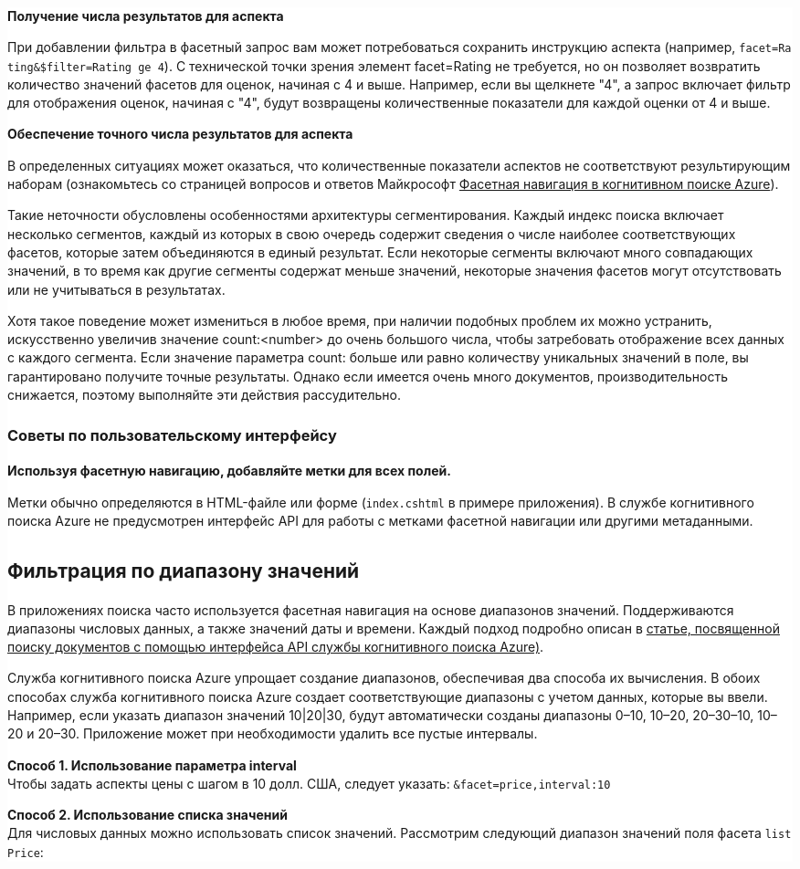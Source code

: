 **Получение числа результатов для аспекта**

При добавлении фильтра в фасетный запрос вам может потребоваться сохранить инструкцию аспекта (например, `facet=Rating&$filter=Rating ge 4`). С технической точки зрения элемент facet=Rating не требуется, но он позволяет возвратить количество значений фасетов для оценок, начиная с 4 и выше. Например, если вы щелкнете "4", а запрос включает фильтр для отображения оценок, начиная с "4", будут возвращены количественные показатели для каждой оценки от 4 и выше.  

**Обеспечение точного числа результатов для аспекта**

В определенных ситуациях может оказаться, что количественные показатели аспектов не соответствуют результирующим наборам (ознакомьтесь со страницей вопросов и ответов Майкрософт [Фасетная навигация в когнитивном поиске Azure](/answers/topics/azure-cognitive-search.html)).

Такие неточности обусловлены особенностями архитектуры сегментирования. Каждый индекс поиска включает несколько сегментов, каждый из которых в свою очередь содержит сведения о числе наиболее соответствующих фасетов, которые затем объединяются в единый результат. Если некоторые сегменты включают много совпадающих значений, в то время как другие сегменты содержат меньше значений, некоторые значения фасетов могут отсутствовать или не учитываться в результатах.

Хотя такое поведение может измениться в любое время, при наличии подобных проблем их можно устранить, искусственно увеличив значение count:\<number> до очень большого числа, чтобы затребовать отображение всех данных с каждого сегмента. Если значение параметра count: больше или равно количеству уникальных значений в поле, вы гарантировано получите точные результаты. Однако если имеется очень много документов, производительность снижается, поэтому выполняйте эти действия рассудительно.

### <a name="user-interface-tips"></a>Советы по пользовательскому интерфейсу
**Используя фасетную навигацию, добавляйте метки для всех полей.**

Метки обычно определяются в HTML-файле или форме (`index.cshtml` в примере приложения). В службе когнитивного поиска Azure не предусмотрен интерфейс API для работы с метками фасетной навигации или другими метаданными.

<a name="rangefacets"></a>

## <a name="filter-based-on-a-range"></a>Фильтрация по диапазону значений
В приложениях поиска часто используется фасетная навигация на основе диапазонов значений. Поддерживаются диапазоны числовых данных, а также значений даты и времени. Каждый подход подробно описан в [статье, посвященной поиску документов с помощью интерфейса API службы когнитивного поиска Azure)](/rest/api/searchservice/Search-Documents).

Служба когнитивного поиска Azure упрощает создание диапазонов, обеспечивая два способа их вычисления. В обоих способах служба когнитивного поиска Azure создает соответствующие диапазоны с учетом данных, которые вы ввели. Например, если указать диапазон значений 10|20|30, будут автоматически созданы диапазоны 0–10, 10–20, 20–30–10, 10–20 и 20–30. Приложение может при необходимости удалить все пустые интервалы. 

**Способ 1. Использование параметра interval**  
Чтобы задать аспекты цены с шагом в 10 долл. США, следует указать: `&facet=price,interval:10`

**Способ 2. Использование списка значений**  
Для числовых данных можно использовать список значений.  Рассмотрим следующий диапазон значений поля фасета `listPrice`:
